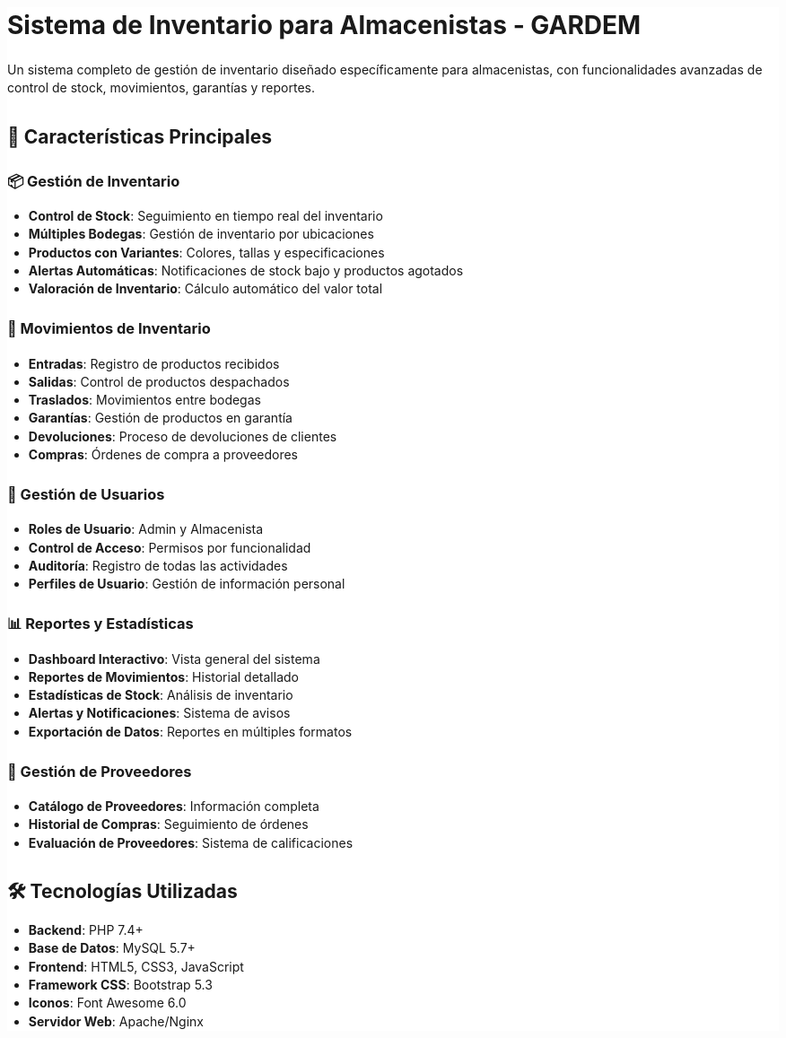 # Sistema de Inventario para Almacenistas - GARDEM

Un sistema completo de gestión de inventario diseñado específicamente para almacenistas, con funcionalidades avanzadas de control de stock, movimientos, garantías y reportes.

## 🚀 Características Principales

### 📦 Gestión de Inventario
- **Control de Stock**: Seguimiento en tiempo real del inventario
- **Múltiples Bodegas**: Gestión de inventario por ubicaciones
- **Productos con Variantes**: Colores, tallas y especificaciones
- **Alertas Automáticas**: Notificaciones de stock bajo y productos agotados
- **Valoración de Inventario**: Cálculo automático del valor total

### 🔄 Movimientos de Inventario
- **Entradas**: Registro de productos recibidos
- **Salidas**: Control de productos despachados
- **Traslados**: Movimientos entre bodegas
- **Garantías**: Gestión de productos en garantía
- **Devoluciones**: Proceso de devoluciones de clientes
- **Compras**: Órdenes de compra a proveedores

### 👥 Gestión de Usuarios
- **Roles de Usuario**: Admin y Almacenista
- **Control de Acceso**: Permisos por funcionalidad
- **Auditoría**: Registro de todas las actividades
- **Perfiles de Usuario**: Gestión de información personal

### 📊 Reportes y Estadísticas
- **Dashboard Interactivo**: Vista general del sistema
- **Reportes de Movimientos**: Historial detallado
- **Estadísticas de Stock**: Análisis de inventario
- **Alertas y Notificaciones**: Sistema de avisos
- **Exportación de Datos**: Reportes en múltiples formatos

### 🏢 Gestión de Proveedores
- **Catálogo de Proveedores**: Información completa
- **Historial de Compras**: Seguimiento de órdenes
- **Evaluación de Proveedores**: Sistema de calificaciones

## 🛠️ Tecnologías Utilizadas

- **Backend**: PHP 7.4+
- **Base de Datos**: MySQL 5.7+
- **Frontend**: HTML5, CSS3, JavaScript
- **Framework CSS**: Bootstrap 5.3
- **Iconos**: Font Awesome 6.0
- **Servidor Web**: Apache/Nginx
